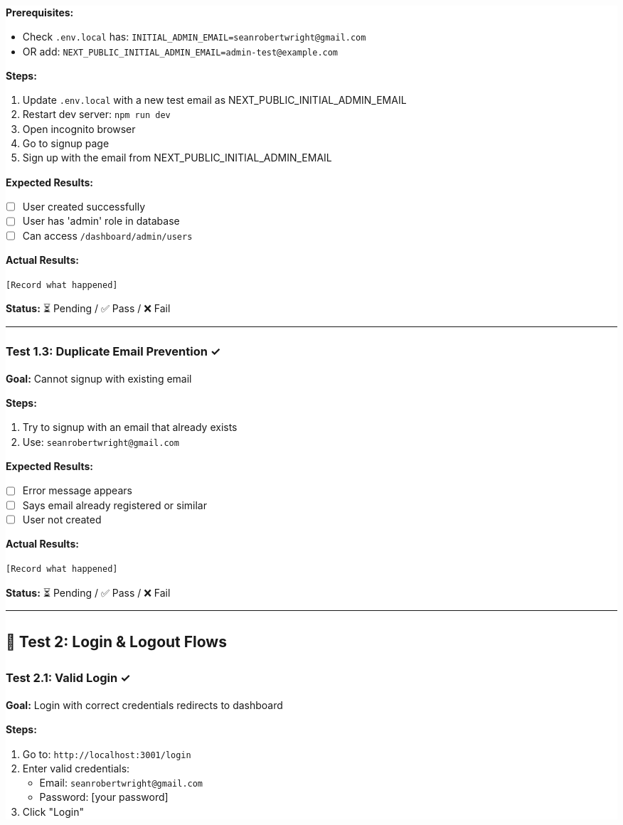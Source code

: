 **Prerequisites:**
- Check `.env.local` has: `INITIAL_ADMIN_EMAIL=seanrobertwright@gmail.com`
- OR add: `NEXT_PUBLIC_INITIAL_ADMIN_EMAIL=admin-test@example.com`

**Steps:**
1. Update `.env.local` with a new test email as NEXT_PUBLIC_INITIAL_ADMIN_EMAIL
2. Restart dev server: `npm run dev`
3. Open incognito browser
4. Go to signup page
5. Sign up with the email from NEXT_PUBLIC_INITIAL_ADMIN_EMAIL

**Expected Results:**
- [ ] User created successfully
- [ ] User has 'admin' role in database
- [ ] Can access `/dashboard/admin/users`

**Actual Results:**
```
[Record what happened]
```

**Status:** ⏳ Pending / ✅ Pass / ❌ Fail

---

### Test 1.3: Duplicate Email Prevention ✓
**Goal:** Cannot signup with existing email

**Steps:**
1. Try to signup with an email that already exists
2. Use: `seanrobertwright@gmail.com`

**Expected Results:**
- [ ] Error message appears
- [ ] Says email already registered or similar
- [ ] User not created

**Actual Results:**
```
[Record what happened]
```

**Status:** ⏳ Pending / ✅ Pass / ❌ Fail

---

## 🧪 Test 2: Login & Logout Flows

### Test 2.1: Valid Login ✓
**Goal:** Login with correct credentials redirects to dashboard

**Steps:**
1. Go to: `http://localhost:3001/login`
2. Enter valid credentials:
   - Email: `seanrobertwright@gmail.com`
   - Password: [your password]
3. Click "Login"

